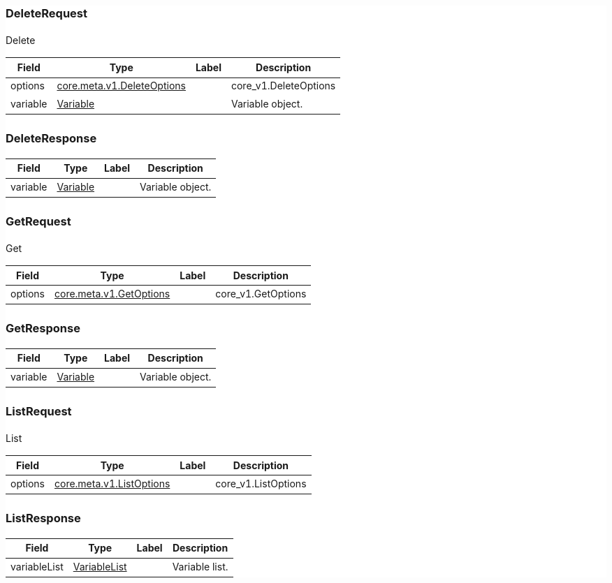 ### DeleteRequest

Delete

| Field | Type | Label | Description |
| ----- | ---- | ----- | ----------- |
| options | [core.meta.v1.DeleteOptions](#core.meta.v1.DeleteOptions) |  | core_v1.DeleteOptions |
| variable | [Variable](#data.variables.v1alpha.Variable) |  | Variable object. |
<a name="data.variables.v1alpha.DeleteResponse"></a>

### DeleteResponse



| Field | Type | Label | Description |
| ----- | ---- | ----- | ----------- |
| variable | [Variable](#data.variables.v1alpha.Variable) |  | Variable object. |
<a name="data.variables.v1alpha.GetRequest"></a>

### GetRequest

Get

| Field | Type | Label | Description |
| ----- | ---- | ----- | ----------- |
| options | [core.meta.v1.GetOptions](#core.meta.v1.GetOptions) |  | core_v1.GetOptions |
<a name="data.variables.v1alpha.GetResponse"></a>

### GetResponse



| Field | Type | Label | Description |
| ----- | ---- | ----- | ----------- |
| variable | [Variable](#data.variables.v1alpha.Variable) |  | Variable object. |
<a name="data.variables.v1alpha.ListRequest"></a>

### ListRequest

List

| Field | Type | Label | Description |
| ----- | ---- | ----- | ----------- |
| options | [core.meta.v1.ListOptions](#core.meta.v1.ListOptions) |  | core_v1.ListOptions |
<a name="data.variables.v1alpha.ListResponse"></a>

### ListResponse



| Field | Type | Label | Description |
| ----- | ---- | ----- | ----------- |
| variableList | [VariableList](#data.variables.v1alpha.VariableList) |  | Variable list. |
<a name="data.variables.v1alpha.UpdateRequest"></a>
